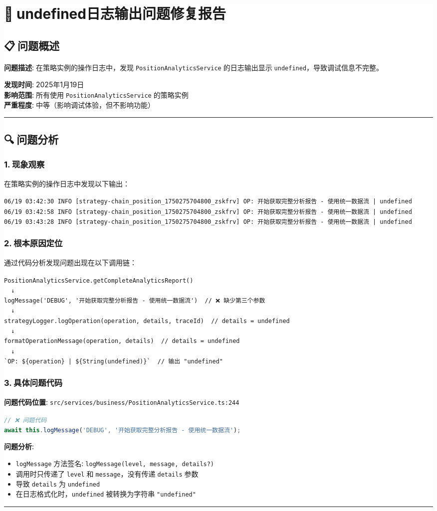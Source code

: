 # 🔧 undefined日志输出问题修复报告

## 📋 问题概述

**问题描述**: 在策略实例的操作日志中，发现 `PositionAnalyticsService` 的日志输出显示 `undefined`，导致调试信息不完整。

**发现时间**: 2025年1月19日  
**影响范围**: 所有使用 `PositionAnalyticsService` 的策略实例  
**严重程度**: 中等（影响调试体验，但不影响功能）

---

## 🔍 问题分析

### 1. **现象观察**

在策略实例的操作日志中发现以下输出：
```log
06/19 03:42:30 INFO [strategy-chain_position_1750275704800_zskfrv] OP: 开始获取完整分析报告 - 使用统一数据流 | undefined
06/19 03:42:58 INFO [strategy-chain_position_1750275704800_zskfrv] OP: 开始获取完整分析报告 - 使用统一数据流 | undefined
06/19 03:43:28 INFO [strategy-chain_position_1750275704800_zskfrv] OP: 开始获取完整分析报告 - 使用统一数据流 | undefined
```

### 2. **根本原因定位**

通过代码分析发现问题出现在以下调用链：

```
PositionAnalyticsService.getCompleteAnalyticsReport()
  ↓
logMessage('DEBUG', '开始获取完整分析报告 - 使用统一数据流')  // ❌ 缺少第三个参数
  ↓
strategyLogger.logOperation(operation, details, traceId)  // details = undefined
  ↓
formatOperationMessage(operation, details)  // details = undefined
  ↓
`OP: ${operation} | ${String(undefined)}`  // 输出 "undefined"
```

### 3. **具体问题代码**

**问题代码位置**: `src/services/business/PositionAnalyticsService.ts:244`

```typescript
// ❌ 问题代码
await this.logMessage('DEBUG', '开始获取完整分析报告 - 使用统一数据流');
```

**问题分析**:
- `logMessage` 方法签名: `logMessage(level, message, details?)`
- 调用时只传递了 `level` 和 `message`，没有传递 `details` 参数
- 导致 `details` 为 `undefined`
- 在日志格式化时，`undefined` 被转换为字符串 `"undefined"`

---